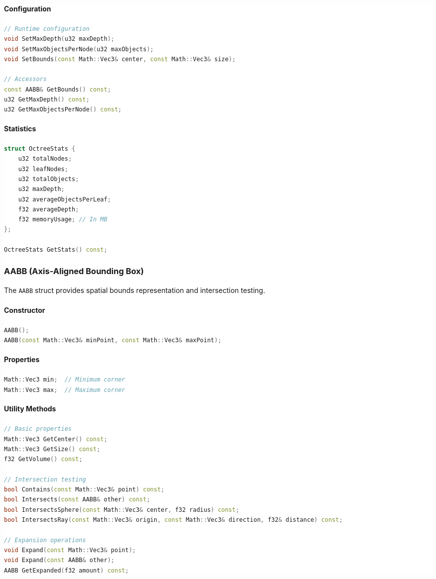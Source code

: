 #### Configuration

```cpp
// Runtime configuration
void SetMaxDepth(u32 maxDepth);
void SetMaxObjectsPerNode(u32 maxObjects);
void SetBounds(const Math::Vec3& center, const Math::Vec3& size);

// Accessors
const AABB& GetBounds() const;
u32 GetMaxDepth() const;
u32 GetMaxObjectsPerNode() const;
```

#### Statistics

```cpp
struct OctreeStats {
    u32 totalNodes;
    u32 leafNodes;
    u32 totalObjects;
    u32 maxDepth;
    u32 averageObjectsPerLeaf;
    f32 averageDepth;
    f32 memoryUsage; // In MB
};

OctreeStats GetStats() const;
```

### AABB (Axis-Aligned Bounding Box)

The `AABB` struct provides spatial bounds representation and intersection testing.

#### Constructor

```cpp
AABB();
AABB(const Math::Vec3& minPoint, const Math::Vec3& maxPoint);
```

#### Properties

```cpp
Math::Vec3 min;  // Minimum corner
Math::Vec3 max;  // Maximum corner
```

#### Utility Methods

```cpp
// Basic properties
Math::Vec3 GetCenter() const;
Math::Vec3 GetSize() const;
f32 GetVolume() const;

// Intersection testing
bool Contains(const Math::Vec3& point) const;
bool Intersects(const AABB& other) const;
bool IntersectsSphere(const Math::Vec3& center, f32 radius) const;
bool IntersectsRay(const Math::Vec3& origin, const Math::Vec3& direction, f32& distance) const;

// Expansion operations
void Expand(const Math::Vec3& point);
void Expand(const AABB& other);
AABB GetExpanded(f32 amount) const;
```
